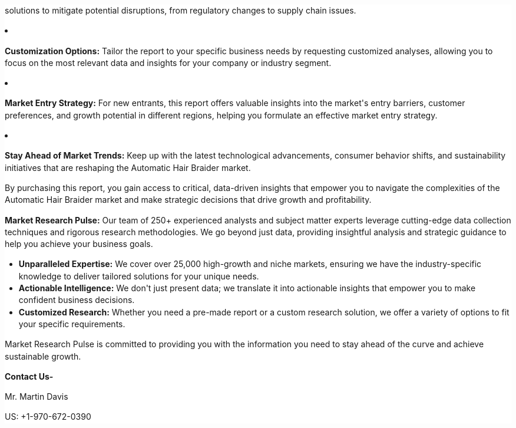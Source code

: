 solutions to mitigate potential disruptions, from regulatory changes to supply chain issues.</p></li><li><p><strong>Customization Options:</strong> Tailor the report to your specific business needs by requesting customized analyses, allowing you to focus on the most relevant data and insights for your company or industry segment.</p></li><li><p><strong>Market Entry Strategy:</strong> For new entrants, this report offers valuable insights into the market's entry barriers, customer preferences, and growth potential in different regions, helping you formulate an effective market entry strategy.</p></li><li><p><strong>Stay Ahead of Market Trends:</strong> Keep up with the latest technological advancements, consumer behavior shifts, and sustainability initiatives that are reshaping the Automatic Hair Braider market.</p></li></ol><p>By purchasing this report, you gain access to critical, data-driven insights that empower you to navigate the complexities of the Automatic Hair Braider market and make strategic decisions that drive growth and profitability.</p><p><strong>Market Research Pulse:</strong>&nbsp;Our team of 250+ experienced analysts and subject matter experts leverage cutting-edge data collection techniques and rigorous research methodologies. We go beyond just data, providing insightful analysis and strategic guidance to help you achieve your business goals.</p><ul><li><strong>Unparalleled Expertise:</strong>&nbsp;We cover over 25,000 high-growth and niche markets, ensuring we have the industry-specific knowledge to deliver tailored solutions for your unique needs.</li><li><strong>Actionable Intelligence:</strong>&nbsp;We don't just present data; we translate it into actionable insights that empower you to make confident business decisions.</li><li><strong>Customized Research:</strong>&nbsp;Whether you need a pre-made report or a custom research solution, we offer a variety of options to fit your specific requirements.</li></ul><p>Market Research Pulse is committed to providing you with the information you need to stay ahead of the curve and achieve sustainable growth.</p><p><strong>Contact Us-</strong></p><p>Mr. Martin Davis</p><p>US: +1-970-672-0390</p>